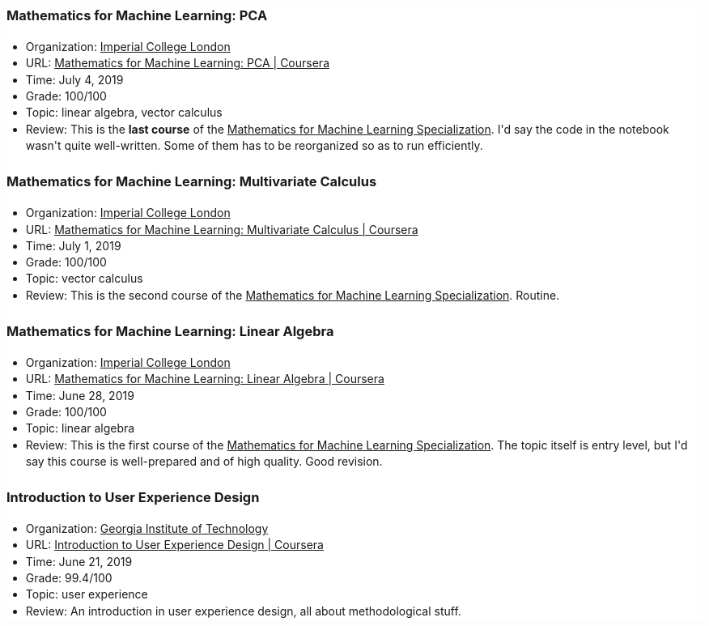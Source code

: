 ### Mathematics for Machine Learning: PCA

<ul>
<li>Organization: <a href="https://www.imperial.ac.uk/">Imperial College London</a>
<li>URL: <a href="https://www.coursera.org/learn/pca-machine-learning">Mathematics for Machine Learning: PCA | Coursera</a>
<li>Time: July 4, 2019
<li>Grade: 100/100
<li>Topic: linear algebra, vector calculus
<li>Review: This is the <b>last course</b> of the <a href="https://www.coursera.org/specializations/mathematics-machine-learning/">Mathematics for Machine Learning Specialization</a>. I'd say the code in the notebook wasn't quite well-written. Some of them has to be reorganized so as to run efficiently.
</ul>

### Mathematics for Machine Learning: Multivariate Calculus

<ul>
<li>Organization: <a href="https://www.imperial.ac.uk/">Imperial College London</a>
<li>URL: <a href="https://www.coursera.org/learn/multivariate-calculus-machine-learning">Mathematics for Machine Learning: Multivariate Calculus | Coursera</a>
<li>Time: July 1, 2019
<li>Grade: 100/100
<li>Topic: vector calculus
<li>Review: This is the second course of the <a href="https://www.coursera.org/specializations/mathematics-machine-learning/">Mathematics for Machine Learning Specialization</a>. Routine.
</ul>

### Mathematics for Machine Learning: Linear Algebra

<ul>
<li>Organization: <a href="https://www.imperial.ac.uk/">Imperial College London</a>
<li>URL: <a href="https://www.coursera.org/learn/linear-algebra-machine-learning/">Mathematics for Machine Learning: Linear Algebra | Coursera</a>
<li>Time: June 28, 2019
<li>Grade: 100/100
<li>Topic: linear algebra
<li>Review: This is the first course of the <a href="https://www.coursera.org/specializations/mathematics-machine-learning/">Mathematics for Machine Learning Specialization</a>. The topic itself is entry level, but I'd say this course is well-prepared and of high quality. Good revision.
</ul>

### Introduction to User Experience Design

<ul>
<li>Organization: <a href="https://www.gatech.edu/">Georgia Institute of Technology</a>
<li>URL: <a href="https://www.coursera.org/learn/user-experience-design/">Introduction to User Experience Design | Coursera</a>
<li>Time: June 21, 2019
<li>Grade: 99.4/100
<li>Topic: user experience
<li>Review: An introduction in user experience design, all about methodological stuff.
</ul>
